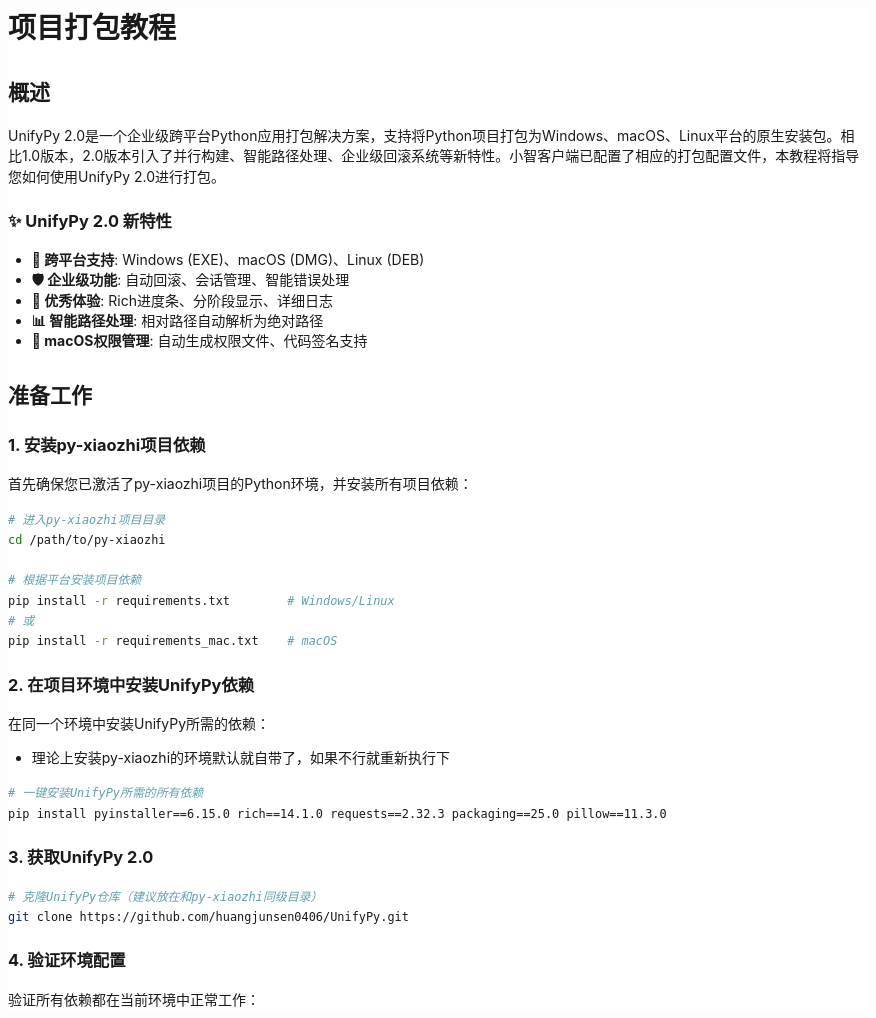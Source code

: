 # 项目打包教程

## 概述

UnifyPy 2.0是一个企业级跨平台Python应用打包解决方案，支持将Python项目打包为Windows、macOS、Linux平台的原生安装包。相比1.0版本，2.0版本引入了并行构建、智能路径处理、企业级回滚系统等新特性。小智客户端已配置了相应的打包配置文件，本教程将指导您如何使用UnifyPy 2.0进行打包。

### ✨ UnifyPy 2.0 新特性

- **🔄 跨平台支持**: Windows (EXE)、macOS (DMG)、Linux (DEB)
- **🛡️ 企业级功能**: 自动回滚、会话管理、智能错误处理
- **🎨 优秀体验**: Rich进度条、分阶段显示、详细日志
- **📊 智能路径处理**: 相对路径自动解析为绝对路径
- **🍎 macOS权限管理**: 自动生成权限文件、代码签名支持

## 准备工作

### 1. 安装py-xiaozhi项目依赖

首先确保您已激活了py-xiaozhi项目的Python环境，并安装所有项目依赖：

```bash
# 进入py-xiaozhi项目目录
cd /path/to/py-xiaozhi

# 根据平台安装项目依赖
pip install -r requirements.txt        # Windows/Linux
# 或
pip install -r requirements_mac.txt    # macOS
```

### 2. 在项目环境中安装UnifyPy依赖

在同一个环境中安装UnifyPy所需的依赖：

- 理论上安装py-xiaozhi的环境默认就自带了，如果不行就重新执行下

```bash
# 一键安装UnifyPy所需的所有依赖
pip install pyinstaller==6.15.0 rich==14.1.0 requests==2.32.3 packaging==25.0 pillow==11.3.0
```

### 3. 获取UnifyPy 2.0

```bash
# 克隆UnifyPy仓库（建议放在和py-xiaozhi同级目录）
git clone https://github.com/huangjunsen0406/UnifyPy.git
```

### 4. 验证环境配置

验证所有依赖都在当前环境中正常工作：
